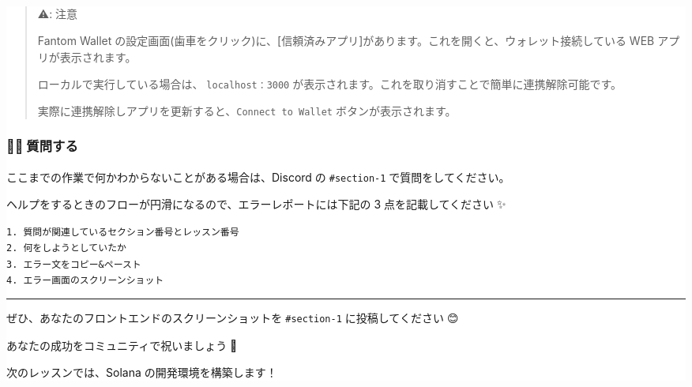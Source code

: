 > ⚠️: 注意
>
> Fantom Wallet の設定画面(歯車をクリック)に、[信頼済みアプリ]があります。これを開くと、ウォレット接続している WEB アプリが表示されます。
>
> ローカルで実行している場合は、 `localhost：3000` が表示されます。これを取り消すことで簡単に連携解除可能です。
>
> 実際に連携解除しアプリを更新すると、`Connect to Wallet` ボタンが表示されます。

### 🙋‍♂️ 質問する

ここまでの作業で何かわからないことがある場合は、Discord の `#section-1` で質問をしてください。

ヘルプをするときのフローが円滑になるので、エラーレポートには下記の 3 点を記載してください ✨

```
1. 質問が関連しているセクション番号とレッスン番号
2. 何をしようとしていたか
3. エラー文をコピー&ペースト
4. エラー画面のスクリーンショット
```

---

ぜひ、あなたのフロントエンドのスクリーンショットを `#section-1` に投稿してください 😊

あなたの成功をコミュニティで祝いましょう 🎉

次のレッスンでは、Solana の開発環境を構築します！
